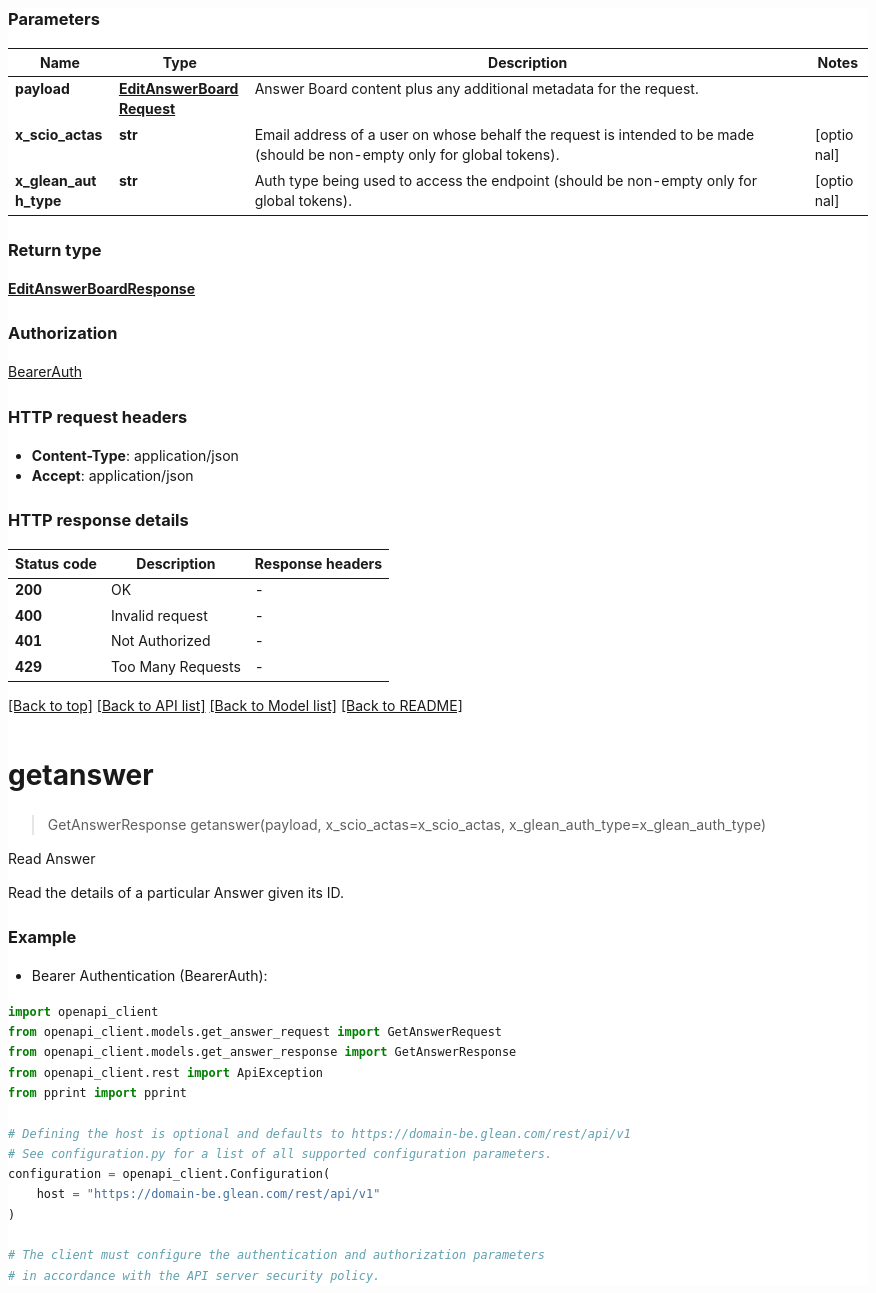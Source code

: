 


### Parameters


Name | Type | Description  | Notes
------------- | ------------- | ------------- | -------------
 **payload** | [**EditAnswerBoardRequest**](EditAnswerBoardRequest.md)| Answer Board content plus any additional metadata for the request. | 
 **x_scio_actas** | **str**| Email address of a user on whose behalf the request is intended to be made (should be non-empty only for global tokens). | [optional] 
 **x_glean_auth_type** | **str**| Auth type being used to access the endpoint (should be non-empty only for global tokens). | [optional] 

### Return type

[**EditAnswerBoardResponse**](EditAnswerBoardResponse.md)

### Authorization

[BearerAuth](../README.md#BearerAuth)

### HTTP request headers

 - **Content-Type**: application/json
 - **Accept**: application/json

### HTTP response details

| Status code | Description | Response headers |
|-------------|-------------|------------------|
**200** | OK |  -  |
**400** | Invalid request |  -  |
**401** | Not Authorized |  -  |
**429** | Too Many Requests |  -  |

[[Back to top]](#) [[Back to API list]](../README.md#documentation-for-api-endpoints) [[Back to Model list]](../README.md#documentation-for-models) [[Back to README]](../README.md)

# **getanswer**
> GetAnswerResponse getanswer(payload, x_scio_actas=x_scio_actas, x_glean_auth_type=x_glean_auth_type)

Read Answer

Read the details of a particular Answer given its ID.

### Example

* Bearer Authentication (BearerAuth):

```python
import openapi_client
from openapi_client.models.get_answer_request import GetAnswerRequest
from openapi_client.models.get_answer_response import GetAnswerResponse
from openapi_client.rest import ApiException
from pprint import pprint

# Defining the host is optional and defaults to https://domain-be.glean.com/rest/api/v1
# See configuration.py for a list of all supported configuration parameters.
configuration = openapi_client.Configuration(
    host = "https://domain-be.glean.com/rest/api/v1"
)

# The client must configure the authentication and authorization parameters
# in accordance with the API server security policy.
```